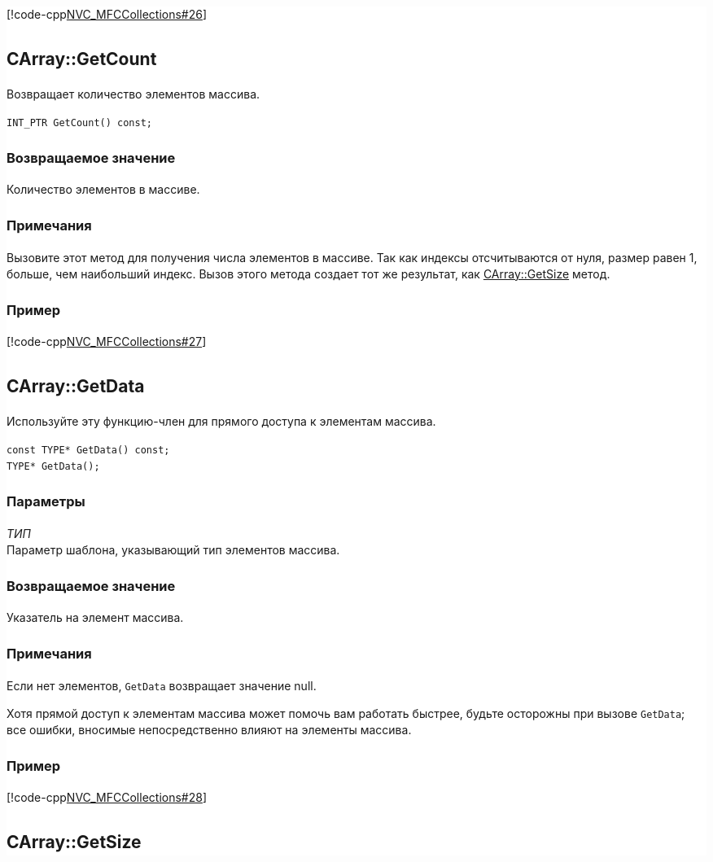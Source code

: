 [!code-cpp[NVC_MFCCollections#26](../../mfc/codesnippet/cpp/carray-class_5.cpp)]

##  <a name="getcount"></a>  CArray::GetCount

Возвращает количество элементов массива.

```
INT_PTR GetCount() const;
```

### <a name="return-value"></a>Возвращаемое значение

Количество элементов в массиве.

### <a name="remarks"></a>Примечания

Вызовите этот метод для получения числа элементов в массиве. Так как индексы отсчитываются от нуля, размер равен 1, больше, чем наибольший индекс. Вызов этого метода создает тот же результат, как [CArray::GetSize](#getsize) метод.

### <a name="example"></a>Пример

[!code-cpp[NVC_MFCCollections#27](../../mfc/codesnippet/cpp/carray-class_6.cpp)]

##  <a name="getdata"></a>  CArray::GetData

Используйте эту функцию-член для прямого доступа к элементам массива.

```
const TYPE* GetData() const;
TYPE* GetData();
```

### <a name="parameters"></a>Параметры

*ТИП*<br/>
Параметр шаблона, указывающий тип элементов массива.

### <a name="return-value"></a>Возвращаемое значение

Указатель на элемент массива.

### <a name="remarks"></a>Примечания

Если нет элементов, `GetData` возвращает значение null.

Хотя прямой доступ к элементам массива может помочь вам работать быстрее, будьте осторожны при вызове `GetData`; все ошибки, вносимые непосредственно влияют на элементы массива.

### <a name="example"></a>Пример

[!code-cpp[NVC_MFCCollections#28](../../mfc/codesnippet/cpp/carray-class_7.cpp)]

##  <a name="getsize"></a>  CArray::GetSize
